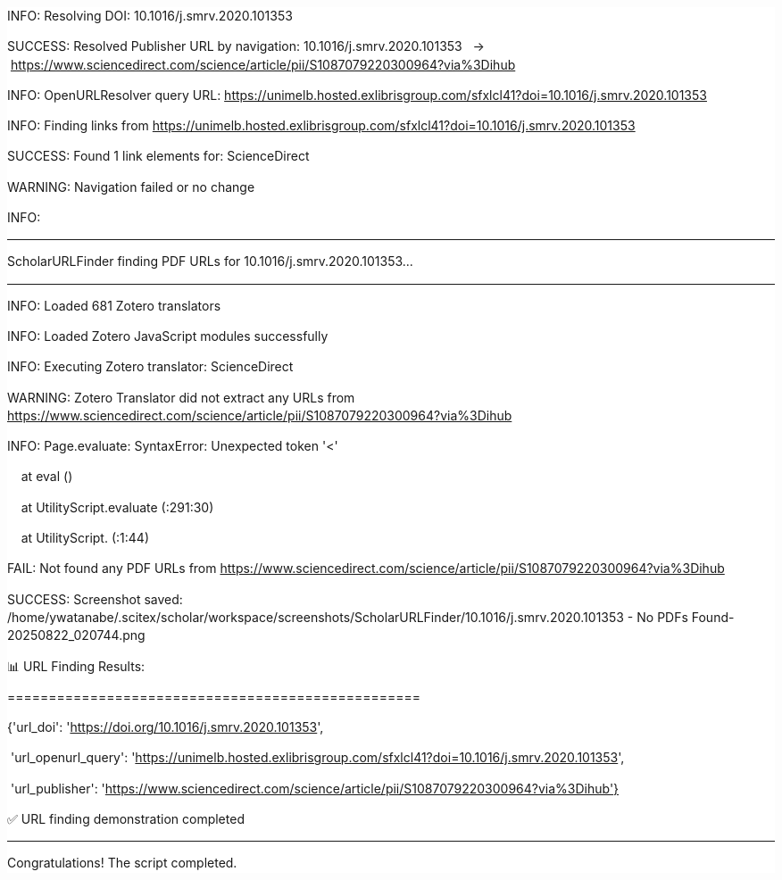INFO: Resolving DOI: 10.1016/j.smrv.2020.101353

SUCCESS: Resolved Publisher URL by navigation: 10.1016/j.smrv.2020.101353   ->   https://www.sciencedirect.com/science/article/pii/S1087079220300964?via%3Dihub

INFO: OpenURLResolver query URL: https://unimelb.hosted.exlibrisgroup.com/sfxlcl41?doi=10.1016/j.smrv.2020.101353

INFO: Finding links from https://unimelb.hosted.exlibrisgroup.com/sfxlcl41?doi=10.1016/j.smrv.2020.101353

SUCCESS: Found 1 link elements for: ScienceDirect

WARNING: Navigation failed or no change

INFO: 

----------------------------------------

ScholarURLFinder finding PDF URLs for 10.1016/j.smrv.2020.101353...

----------------------------------------

INFO: Loaded 681 Zotero translators

INFO: Loaded Zotero JavaScript modules successfully

INFO: Executing Zotero translator: ScienceDirect

WARNING: Zotero Translator did not extract any URLs from https://www.sciencedirect.com/science/article/pii/S1087079220300964?via%3Dihub

INFO: Page.evaluate: SyntaxError: Unexpected token '<'

    at eval (<anonymous>)

    at UtilityScript.evaluate (<anonymous>:291:30)

    at UtilityScript.<anonymous> (<anonymous>:1:44)

FAIL: Not found any PDF URLs from https://www.sciencedirect.com/science/article/pii/S1087079220300964?via%3Dihub

SUCCESS: Screenshot saved: /home/ywatanabe/.scitex/scholar/workspace/screenshots/ScholarURLFinder/10.1016/j.smrv.2020.101353 - No PDFs Found-20250822_020744.png

📊 URL Finding Results:

==================================================

{'url_doi': 'https://doi.org/10.1016/j.smrv.2020.101353',

 'url_openurl_query': 'https://unimelb.hosted.exlibrisgroup.com/sfxlcl41?doi=10.1016/j.smrv.2020.101353',

 'url_publisher': 'https://www.sciencedirect.com/science/article/pii/S1087079220300964?via%3Dihub'}

✅ URL finding demonstration completed



----------------------------------------

Congratulations! The script completed.

